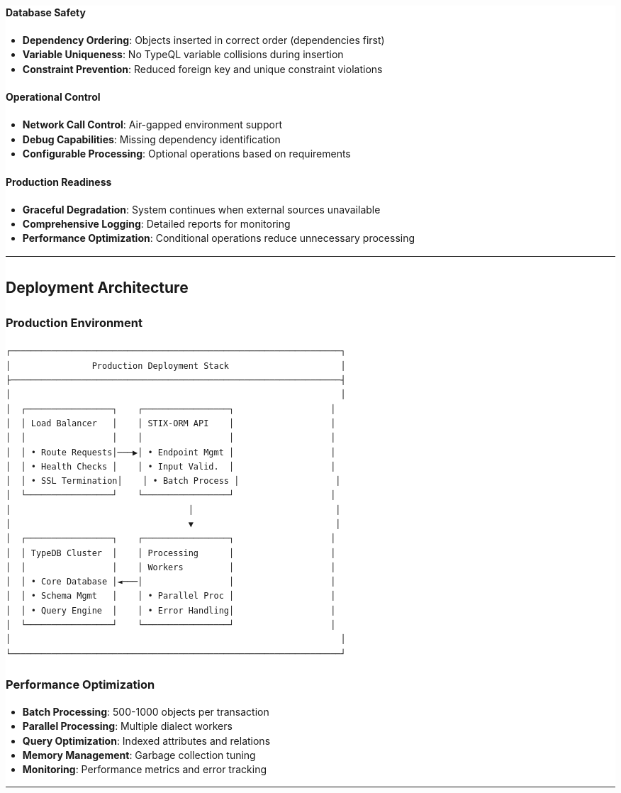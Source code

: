 #### Database Safety
- **Dependency Ordering**: Objects inserted in correct order (dependencies first)
- **Variable Uniqueness**: No TypeQL variable collisions during insertion
- **Constraint Prevention**: Reduced foreign key and unique constraint violations

#### Operational Control
- **Network Call Control**: Air-gapped environment support
- **Debug Capabilities**: Missing dependency identification
- **Configurable Processing**: Optional operations based on requirements

#### Production Readiness
- **Graceful Degradation**: System continues when external sources unavailable
- **Comprehensive Logging**: Detailed reports for monitoring
- **Performance Optimization**: Conditional operations reduce unnecessary processing

---

## Deployment Architecture

### Production Environment
```
┌─────────────────────────────────────────────────────────────────┐
│                Production Deployment Stack                      │
├─────────────────────────────────────────────────────────────────┤
│                                                                 │
│  ┌─────────────────┐    ┌─────────────────┐                   │
│  │ Load Balancer   │    │ STIX-ORM API    │                   │
│  │                 │    │                 │                   │
│  │ • Route Requests│───▶│ • Endpoint Mgmt │                   │
│  │ • Health Checks │    │ • Input Valid.  │                   │
│  │ • SSL Termination│    │ • Batch Process │                   │
│  └─────────────────┘    └─────────────────┘                   │
│                                   │                            │
│                                   ▼                            │
│  ┌─────────────────┐    ┌─────────────────┐                   │
│  │ TypeDB Cluster  │    │ Processing      │                   │
│  │                 │    │ Workers         │                   │
│  │ • Core Database │◄───│                 │                   │
│  │ • Schema Mgmt   │    │ • Parallel Proc │                   │
│  │ • Query Engine  │    │ • Error Handling│                   │
│  └─────────────────┘    └─────────────────┘                   │
│                                                                 │
└─────────────────────────────────────────────────────────────────┘
```

### Performance Optimization
- **Batch Processing**: 500-1000 objects per transaction
- **Parallel Processing**: Multiple dialect workers
- **Query Optimization**: Indexed attributes and relations
- **Memory Management**: Garbage collection tuning
- **Monitoring**: Performance metrics and error tracking

---